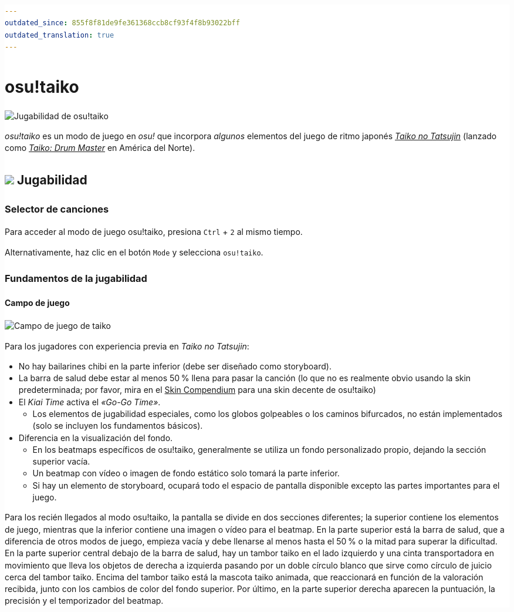 ```yaml
---
outdated_since: 855f8f81de9fe361368ccb8cf93f4f8b93022bff
outdated_translation: true
---
```


# osu!taiko

![Jugabilidad de osu!taiko](/wiki/shared/taiko-gameplay.jpg "Interfaz de osu!taiko")

*osu!taiko* es un modo de juego en *osu!* que incorpora *algunos* elementos del juego de ritmo japonés *[Taiko no Tatsujin](https://es.wikipedia.org/wiki/Taiko_no_Tatsujin)* (lanzado como *[Taiko: Drum Master](http://en.wikipedia.com/wiki/Taiko:_Drum_Master)* en América del Norte).

## ![](/wiki/shared/mode/taiko.png) Jugabilidad

### Selector de canciones

Para acceder al modo de juego osu!taiko, presiona `Ctrl` + `2` al mismo tiempo.

Alternativamente, haz clic en el botón `Mode` y selecciona `osu!taiko`.

### Fundamentos de la jugabilidad

#### Campo de juego

![Campo de juego de taiko](/wiki/shared/Taiko_playfield.jpg "Campo de juego de osu!taiko")

Para los jugadores con experiencia previa en *Taiko no Tatsujin*:

- No hay bailarines chibi en la parte inferior (debe ser diseñado como storyboard).
- La barra de salud debe estar al menos 50 % llena para pasar la canción (lo que no es realmente obvio usando la skin predeterminada; por favor, mira en el [Skin Compendium](https://osu.ppy.sh/community/forums/topics/180864) para una skin decente de osu!taiko)
- El *Kiai Time* activa el *«Go-Go Time»*.
  - Los elementos de jugabilidad especiales, como los globos golpeables o los caminos bifurcados, no están implementados (solo se incluyen los fundamentos básicos).
- Diferencia en la visualización del fondo.
  - En los beatmaps específicos de osu!taiko, generalmente se utiliza un fondo personalizado propio, dejando la sección superior vacía.
  - Un beatmap con vídeo o imagen de fondo estático solo tomará la parte inferior.
  - Si hay un elemento de storyboard, ocupará todo el espacio de pantalla disponible excepto las partes importantes para el juego.

Para los recién llegados al modo osu!taiko, la pantalla se divide en dos secciones diferentes; la superior contiene los elementos de juego, mientras que la inferior contiene una imagen o vídeo para el beatmap. En la parte superior está la barra de salud, que a diferencia de otros modos de juego, empieza vacía y debe llenarse al menos hasta el 50 % o la mitad para superar la dificultad. En la parte superior central debajo de la barra de salud, hay un tambor taiko en el lado izquierdo y una cinta transportadora en movimiento que lleva los objetos de derecha a izquierda pasando por un doble círculo blanco que sirve como círculo de juicio cerca del tambor taiko. Encima del tambor taiko está la mascota taiko animada, que reaccionará en función de la valoración recibida, junto con los cambios de color del fondo superior. Por último, en la parte superior derecha aparecen la puntuación, la precisión y el temporizador del beatmap.

